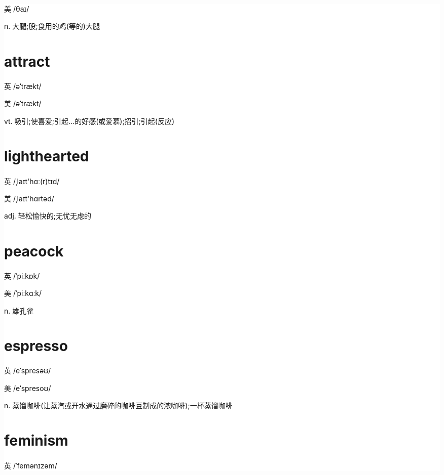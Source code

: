 美
/θaɪ/
 
n.
大腿;股;食用的鸡(等的)大腿

# attract
英
/əˈtrækt/
  
美
/əˈtrækt/
 
vt.
吸引;使喜爱;引起…的好感(或爱慕);招引;引起(反应)

# lighthearted
英
/ˌlaɪt'hɑː(r)tɪd/
  
美
/ˌlaɪt'hɑrtəd/
 
adj.
轻松愉快的;无忧无虑的

# peacock
英
/ˈpiːkɒk/
  
美
/ˈpiːkɑːk/
 
n.
雄孔雀

# espresso
英
/eˈspresəʊ/
  
美
/eˈspresoʊ/
 
n.
蒸馏咖啡(让蒸汽或开水通过磨碎的咖啡豆制成的浓咖啡);一杯蒸馏咖啡

# feminism
英
/ˈfemənɪzəm/
  